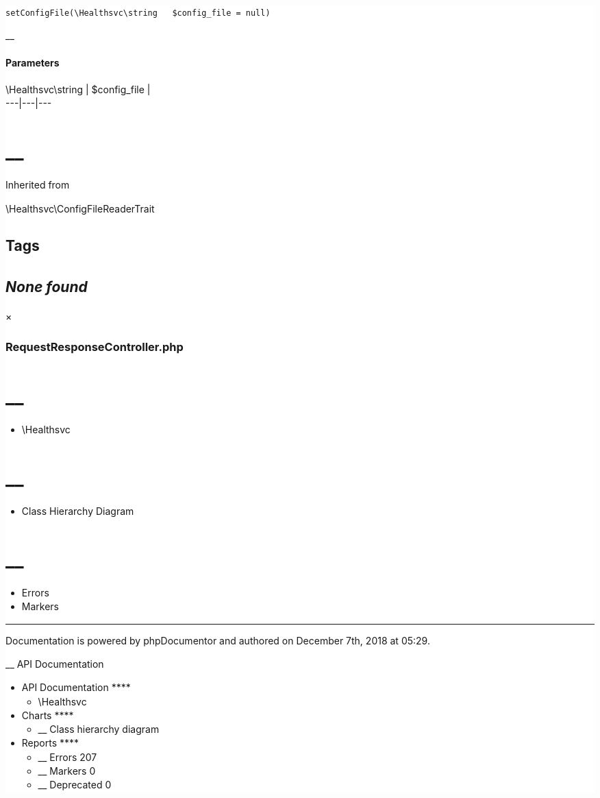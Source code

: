     setConfigFile(\Healthsvc\string   $config_file = null) 

__

#### Parameters

\Healthsvc\string | $config_file  |  
---|---|---  
  
# __

Inherited from

    

\Healthsvc\ConfigFileReaderTrait

## Tags

_None found_  
---  
  
×

### RequestResponseController.php

# __

  * \Healthsvc

# __

  * Class Hierarchy Diagram

# __

  * Errors
  * Markers

* * *

Documentation is powered by phpDocumentor  and authored on December 7th, 2018
at 05:29.

__ API Documentation

  * API Documentation ****
    * \Healthsvc
  * Charts ****
    * __ Class hierarchy diagram 
  * Reports ****
    * __ Errors 207
    * __ Markers 0
    * __ Deprecated 0
